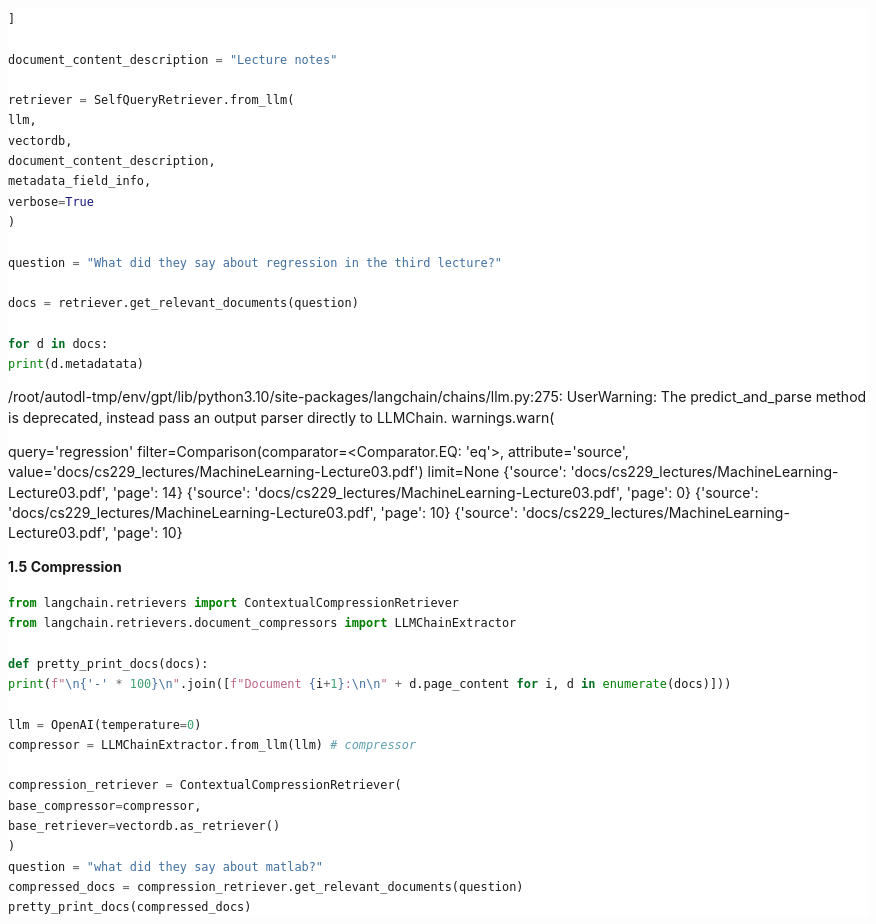 ```python
]

document_content_description = "Lecture notes"

retriever = SelfQueryRetriever.from_llm(
llm,
vectordb,
document_content_description,
metadata_field_info,
verbose=True
)

question = "What did they say about regression in the third lecture?"

docs = retriever.get_relevant_documents(question)

for d in docs:
print(d.metadatata)
```

/root/autodl-tmp/env/gpt/lib/python3.10/site-packages/langchain/chains/llm.py:275: UserWarning: The predict_and_parse method is deprecated, instead pass an output parser directly to LLMChain.
warnings.warn(

query='regression' filter=Comparison(comparator=<Comparator.EQ: 'eq'>, attribute='source', value='docs/cs229_lectures/MachineLearning-Lecture03.pdf') limit=None
{'source': 'docs/cs229_lectures/MachineLearning-Lecture03.pdf', 'page': 14}
{'source': 'docs/cs229_lectures/MachineLearning-Lecture03.pdf', 'page': 0}
{'source': 'docs/cs229_lectures/MachineLearning-Lecture03.pdf', 'page': 10}
{'source': 'docs/cs229_lectures/MachineLearning-Lecture03.pdf', 'page': 10}

**1.5 Compression**

```python
from langchain.retrievers import ContextualCompressionRetriever
from langchain.retrievers.document_compressors import LLMChainExtractor

def pretty_print_docs(docs):
print(f"\n{'-' * 100}\n".join([f"Document {i+1}:\n\n" + d.page_content for i, d in enumerate(docs)]))

llm = OpenAI(temperature=0)
compressor = LLMChainExtractor.from_llm(llm) # compressor

compression_retriever = ContextualCompressionRetriever(
base_compressor=compressor,
base_retriever=vectordb.as_retriever()
)
question = "what did they say about matlab?"
compressed_docs = compression_retriever.get_relevant_documents(question)
pretty_print_docs(compressed_docs)
```
